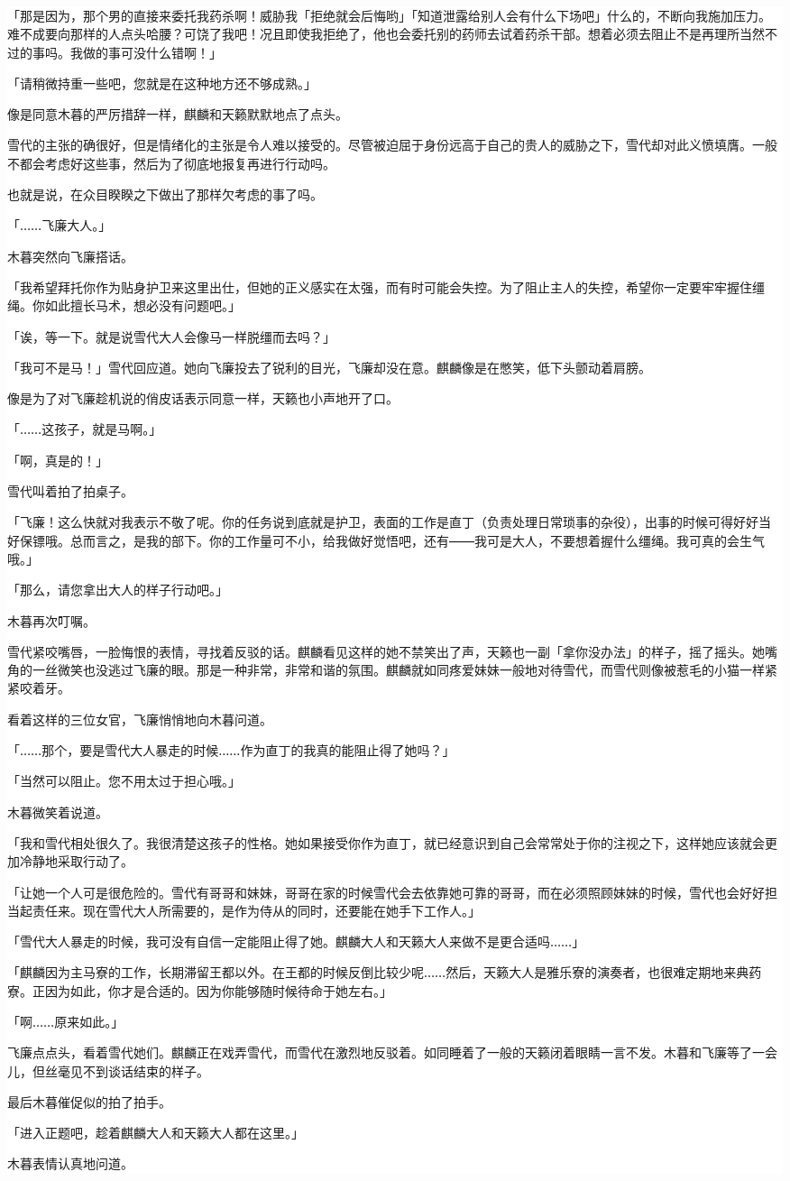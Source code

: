「那是因为，那个男的直接来委托我药杀啊！威胁我「拒绝就会后悔哟」「知道泄露给别人会有什么下场吧」什么的，不断向我施加压力。难不成要向那样的人点头哈腰？可饶了我吧！况且即使我拒绝了，他也会委托别的药师去试着药杀干部。想着必须去阻止不是再理所当然不过的事吗。我做的事可没什么错啊！」

「请稍微持重一些吧，您就是在这种地方还不够成熟。」

像是同意木暮的严厉措辞一样，麒麟和天籁默默地点了点头。

雪代的主张的确很好，但是情绪化的主张是令人难以接受的。尽管被迫屈于身份远高于自己的贵人的威胁之下，雪代却对此义愤填膺。一般不都会考虑好这些事，然后为了彻底地报复再进行行动吗。

也就是说，在众目睽睽之下做出了那样欠考虑的事了吗。

「……飞廉大人。」

木暮突然向飞廉搭话。

「我希望拜托你作为贴身护卫来这里出仕，但她的正义感实在太强，而有时可能会失控。为了阻止主人的失控，希望你一定要牢牢握住缰绳。你如此擅长马术，想必没有问题吧。」

「诶，等一下。就是说雪代大人会像马一样脱缰而去吗？」

「我可不是马！」雪代回应道。她向飞廉投去了锐利的目光，飞廉却没在意。麒麟像是在憋笑，低下头颤动着肩膀。

像是为了对飞廉趁机说的俏皮话表示同意一样，天籁也小声地开了口。

「……这孩子，就是马啊。」

「啊，真是的！」

雪代叫着拍了拍桌子。

「飞廉！这么快就对我表示不敬了呢。你的任务说到底就是护卫，表面的工作是直丁（负责处理日常琐事的杂役），出事的时候可得好好当好保镖哦。总而言之，是我的部下。你的工作量可不小，给我做好觉悟吧，还有——我可是大人，不要想着握什么缰绳。我可真的会生气哦。」

「那么，请您拿出大人的样子行动吧。」

木暮再次叮嘱。

雪代紧咬嘴唇，一脸悔恨的表情，寻找着反驳的话。麒麟看见这样的她不禁笑出了声，天籁也一副「拿你没办法」的样子，摇了摇头。她嘴角的一丝微笑也没逃过飞廉的眼。那是一种非常，非常和谐的氛围。麒麟就如同疼爱妹妹一般地对待雪代，而雪代则像被惹毛的小猫一样紧紧咬着牙。

看着这样的三位女官，飞廉悄悄地向木暮问道。

「……那个，要是雪代大人暴走的时候……作为直丁的我真的能阻止得了她吗？」

「当然可以阻止。您不用太过于担心哦。」

木暮微笑着说道。

「我和雪代相处很久了。我很清楚这孩子的性格。她如果接受你作为直丁，就已经意识到自己会常常处于你的注视之下，这样她应该就会更加冷静地采取行动了。

「让她一个人可是很危险的。雪代有哥哥和妹妹，哥哥在家的时候雪代会去依靠她可靠的哥哥，而在必须照顾妹妹的时候，雪代也会好好担当起责任来。现在雪代大人所需要的，是作为侍从的同时，还要能在她手下工作人。」

「雪代大人暴走的时候，我可没有自信一定能阻止得了她。麒麟大人和天籁大人来做不是更合适吗……」

「麒麟因为主马寮的工作，长期滞留王都以外。在王都的时候反倒比较少呢……然后，天籁大人是雅乐寮的演奏者，也很难定期地来典药寮。正因为如此，你才是合适的。因为你能够随时候待命于她左右。」

「啊……原来如此。」

飞廉点点头，看着雪代她们。麒麟正在戏弄雪代，而雪代在激烈地反驳着。如同睡着了一般的天籁闭着眼睛一言不发。木暮和飞廉等了一会儿，但丝毫见不到谈话结束的样子。

最后木暮催促似的拍了拍手。

「进入正题吧，趁着麒麟大人和天籁大人都在这里。」

木暮表情认真地问道。
